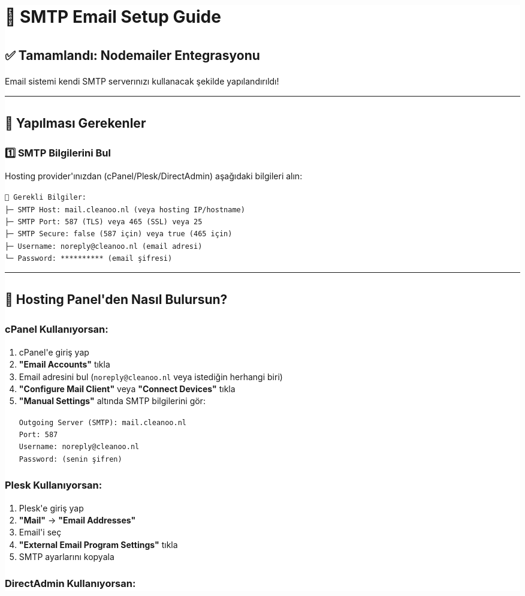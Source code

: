 # 📧 SMTP Email Setup Guide

## ✅ Tamamlandı: Nodemailer Entegrasyonu

Email sistemi kendi SMTP serverınızı kullanacak şekilde yapılandırıldı!

---

## 🔧 Yapılması Gerekenler

### 1️⃣ SMTP Bilgilerini Bul

Hosting provider'ınızdan (cPanel/Plesk/DirectAdmin) aşağıdaki bilgileri alın:

```
📧 Gerekli Bilgiler:
├─ SMTP Host: mail.cleanoo.nl (veya hosting IP/hostname)
├─ SMTP Port: 587 (TLS) veya 465 (SSL) veya 25
├─ SMTP Secure: false (587 için) veya true (465 için)
├─ Username: noreply@cleanoo.nl (email adresi)
└─ Password: ********** (email şifresi)
```

---

## 📍 Hosting Panel'den Nasıl Bulursun?

### **cPanel Kullanıyorsan:**

1. cPanel'e giriş yap
2. **"Email Accounts"** tıkla
3. Email adresini bul (`noreply@cleanoo.nl` veya istediğin herhangi biri)
4. **"Configure Mail Client"** veya **"Connect Devices"** tıkla
5. **"Manual Settings"** altında SMTP bilgilerini gör:
   ```
   Outgoing Server (SMTP): mail.cleanoo.nl
   Port: 587
   Username: noreply@cleanoo.nl
   Password: (senin şifren)
   ```

### **Plesk Kullanıyorsan:**

1. Plesk'e giriş yap
2. **"Mail"** → **"Email Addresses"**
3. Email'i seç
4. **"External Email Program Settings"** tıkla
5. SMTP ayarlarını kopyala

### **DirectAdmin Kullanıyorsan:**

